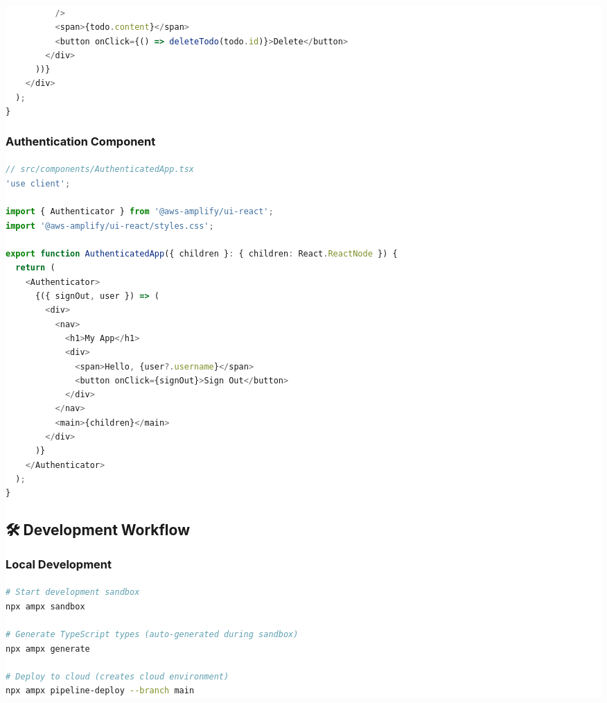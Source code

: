 ```typescript
          />
          <span>{todo.content}</span>
          <button onClick={() => deleteTodo(todo.id)}>Delete</button>
        </div>
      ))}
    </div>
  );
}
```

### Authentication Component
```typescript
// src/components/AuthenticatedApp.tsx
'use client';

import { Authenticator } from '@aws-amplify/ui-react';
import '@aws-amplify/ui-react/styles.css';

export function AuthenticatedApp({ children }: { children: React.ReactNode }) {
  return (
    <Authenticator>
      {({ signOut, user }) => (
        <div>
          <nav>
            <h1>My App</h1>
            <div>
              <span>Hello, {user?.username}</span>
              <button onClick={signOut}>Sign Out</button>
            </div>
          </nav>
          <main>{children}</main>
        </div>
      )}
    </Authenticator>
  );
}
```

## 🛠️ Development Workflow

### Local Development
```bash
# Start development sandbox
npx ampx sandbox

# Generate TypeScript types (auto-generated during sandbox)
npx ampx generate

# Deploy to cloud (creates cloud environment)
npx ampx pipeline-deploy --branch main
```
